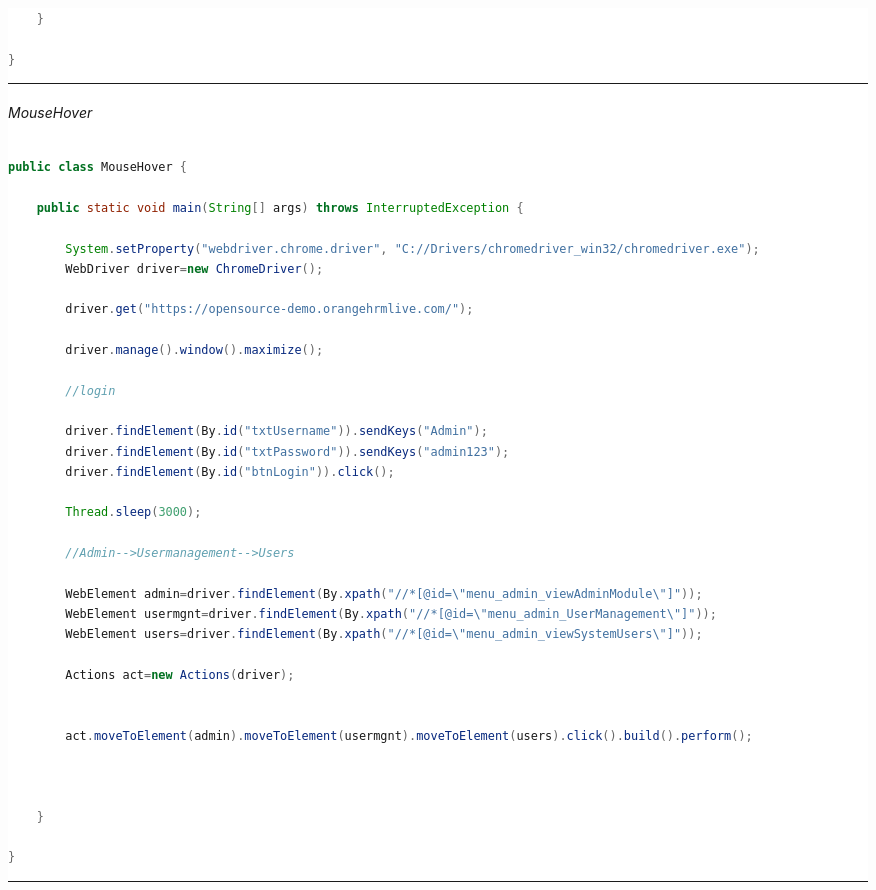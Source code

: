 ```java
	}

}
```


---


###### MouseHover

```java
public class MouseHover {

	public static void main(String[] args) throws InterruptedException {
	
		System.setProperty("webdriver.chrome.driver", "C://Drivers/chromedriver_win32/chromedriver.exe");
		WebDriver driver=new ChromeDriver(); 
		
		driver.get("https://opensource-demo.orangehrmlive.com/");
		
		driver.manage().window().maximize();
		
		//login
		
		driver.findElement(By.id("txtUsername")).sendKeys("Admin");
		driver.findElement(By.id("txtPassword")).sendKeys("admin123");
		driver.findElement(By.id("btnLogin")).click();
		
		Thread.sleep(3000);
		
		//Admin-->Usermanagement-->Users
		
		WebElement admin=driver.findElement(By.xpath("//*[@id=\"menu_admin_viewAdminModule\"]"));
		WebElement usermgnt=driver.findElement(By.xpath("//*[@id=\"menu_admin_UserManagement\"]"));
		WebElement users=driver.findElement(By.xpath("//*[@id=\"menu_admin_viewSystemUsers\"]"));
		
		Actions act=new Actions(driver);
		
		
		act.moveToElement(admin).moveToElement(usermgnt).moveToElement(users).click().build().perform();
		
		

	}

}
```

---
